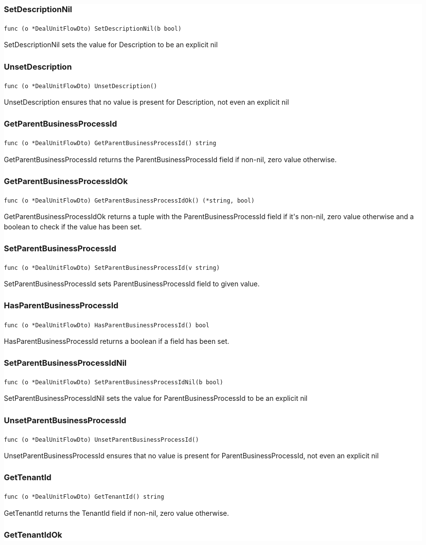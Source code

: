 ### SetDescriptionNil

`func (o *DealUnitFlowDto) SetDescriptionNil(b bool)`

 SetDescriptionNil sets the value for Description to be an explicit nil

### UnsetDescription
`func (o *DealUnitFlowDto) UnsetDescription()`

UnsetDescription ensures that no value is present for Description, not even an explicit nil
### GetParentBusinessProcessId

`func (o *DealUnitFlowDto) GetParentBusinessProcessId() string`

GetParentBusinessProcessId returns the ParentBusinessProcessId field if non-nil, zero value otherwise.

### GetParentBusinessProcessIdOk

`func (o *DealUnitFlowDto) GetParentBusinessProcessIdOk() (*string, bool)`

GetParentBusinessProcessIdOk returns a tuple with the ParentBusinessProcessId field if it's non-nil, zero value otherwise
and a boolean to check if the value has been set.

### SetParentBusinessProcessId

`func (o *DealUnitFlowDto) SetParentBusinessProcessId(v string)`

SetParentBusinessProcessId sets ParentBusinessProcessId field to given value.

### HasParentBusinessProcessId

`func (o *DealUnitFlowDto) HasParentBusinessProcessId() bool`

HasParentBusinessProcessId returns a boolean if a field has been set.

### SetParentBusinessProcessIdNil

`func (o *DealUnitFlowDto) SetParentBusinessProcessIdNil(b bool)`

 SetParentBusinessProcessIdNil sets the value for ParentBusinessProcessId to be an explicit nil

### UnsetParentBusinessProcessId
`func (o *DealUnitFlowDto) UnsetParentBusinessProcessId()`

UnsetParentBusinessProcessId ensures that no value is present for ParentBusinessProcessId, not even an explicit nil
### GetTenantId

`func (o *DealUnitFlowDto) GetTenantId() string`

GetTenantId returns the TenantId field if non-nil, zero value otherwise.

### GetTenantIdOk
